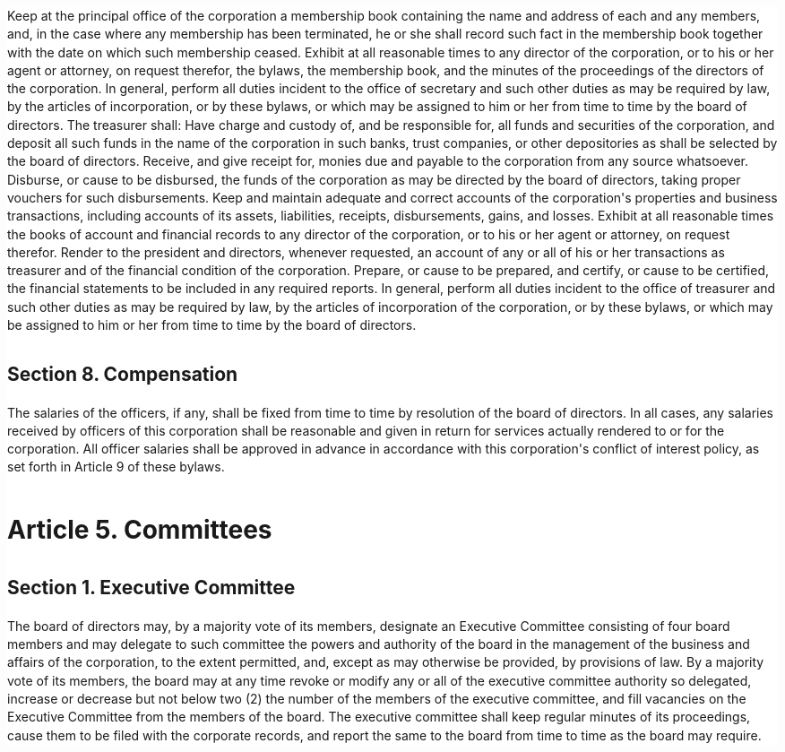 Keep at the principal office of the corporation a membership book containing the name and address of each and any members, and, in the case where any membership has been terminated, he or she shall record such fact in the membership book together with the date on which such membership ceased.
Exhibit at all reasonable times to any director of the corporation, or to his or her agent or attorney, on request therefor, the bylaws, the membership book, and the minutes of the proceedings of the directors of the corporation.
In general, perform all duties incident to the office of secretary and such other duties as may be required by law, by the articles of incorporation, or by these bylaws, or which may be assigned to him or her from time to time by the board of directors.
The treasurer shall:
Have charge and custody of, and be responsible for, all funds and securities of the corporation, and deposit all such funds in the name of the corporation in such banks, trust companies, or other depositories as shall be selected by the board of directors.
Receive, and give receipt for, monies due and payable to the corporation from any source whatsoever.
Disburse, or cause to be disbursed, the funds of the corporation as may be directed by the board of directors, taking proper vouchers for such disbursements.
Keep and maintain adequate and correct accounts of the corporation's properties and business transactions, including accounts of its assets, liabilities, receipts, disbursements, gains, and losses.
Exhibit at all reasonable times the books of account and financial records to any director of the corporation, or to his or her agent or attorney, on request therefor.
Render to the president and directors, whenever requested, an account of any or all of his or her transactions as treasurer and of the financial condition of the corporation.
Prepare, or cause to be prepared, and certify, or cause to be certified, the financial statements to be included in any required reports.
In general, perform all duties incident to the office of treasurer and such other duties as may be required by law, by the articles of incorporation of the corporation, or by these bylaws, or which may be assigned to him or her from time to time by the board of directors.

## Section 8. Compensation

The salaries of the officers, if any, shall be fixed from time to time by resolution of the board of directors. In all cases, any salaries received by officers of this corporation shall be reasonable and given in return for services actually rendered to or for the corporation. All officer salaries shall be approved in advance in accordance with this corporation's conflict of interest policy, as set forth in Article 9 of these bylaws.

# Article 5. Committees

## Section 1. Executive Committee

The board of directors may, by a majority vote of its members, designate an Executive Committee consisting of four board members and may delegate to such committee the powers and authority of the board in the management of the business and affairs of the corporation, to the extent permitted, and, except as may otherwise be provided, by provisions of law.
By a majority vote of its members, the board may at any time revoke or modify any or all of the executive committee authority so delegated, increase or decrease but not below two (2) the number of the members of the executive committee, and fill vacancies on the Executive Committee from the members of the board. The executive committee shall keep regular minutes of its proceedings, cause them to be filed with the corporate records, and report the same to the board from time to time as the board may require.
